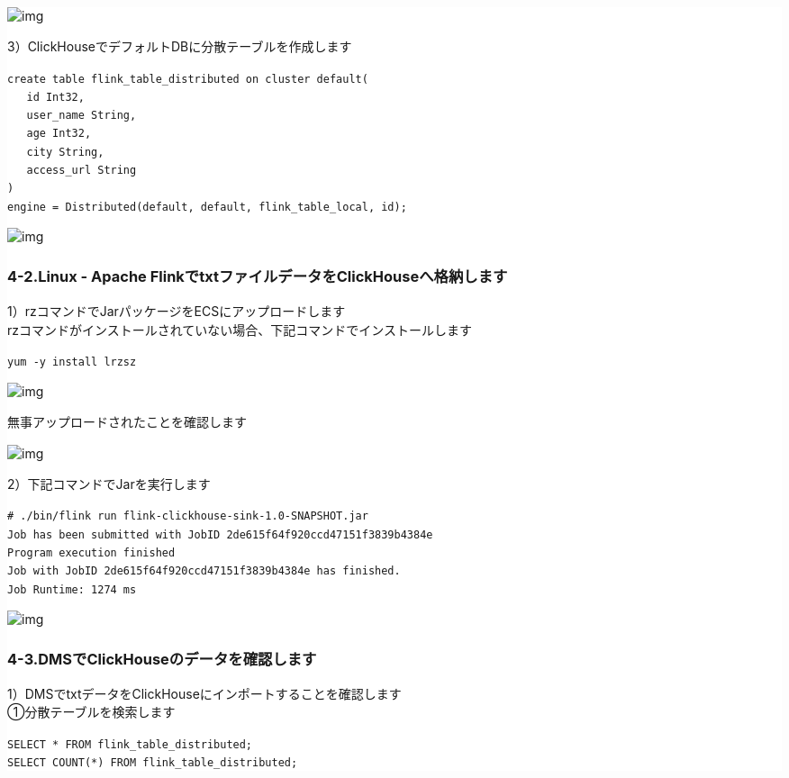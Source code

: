 ![img](https://raw.githubusercontent.com/sbcloud/help/master/content/usecase-ClickHouse/ClickHouse_images_26006613797936300/20210824200438.png "img")


3）ClickHouseでデフォルトDBに分散テーブルを作成します        
```
create table flink_table_distributed on cluster default(
   id Int32,
   user_name String,
   age Int32,
   city String,
   access_url String
)
engine = Distributed(default, default, flink_table_local, id);

```

![img](https://raw.githubusercontent.com/sbcloud/help/master/content/usecase-ClickHouse/ClickHouse_images_26006613797936300/20210824200454.png "img")


### 4-2.Linux - Apache FlinkでtxtファイルデータをClickHouseへ格納します
1）rzコマンドでJarパッケージをECSにアップロードします     
rzコマンドがインストールされていない場合、下記コマンドでインストールします        

```
yum -y install lrzsz
```

![img](https://raw.githubusercontent.com/sbcloud/help/master/content/usecase-ClickHouse/ClickHouse_images_26006613797936300/20210824200531.png "img")

無事アップロードされたことを確認します     

![img](https://raw.githubusercontent.com/sbcloud/help/master/content/usecase-ClickHouse/ClickHouse_images_26006613797936300/20210824200601.png "img")

2）下記コマンドでJarを実行します    
```
# ./bin/flink run flink-clickhouse-sink-1.0-SNAPSHOT.jar
Job has been submitted with JobID 2de615f64f920ccd47151f3839b4384e
Program execution finished
Job with JobID 2de615f64f920ccd47151f3839b4384e has finished.
Job Runtime: 1274 ms

```

![img](https://raw.githubusercontent.com/sbcloud/help/master/content/usecase-ClickHouse/ClickHouse_images_26006613797936300/20210824200611.png "img")


### 4-3.DMSでClickHouseのデータを確認します
1）DMSでtxtデータをClickHouseにインポートすることを確認します      
①分散テーブルを検索します      

```
SELECT * FROM flink_table_distributed;
SELECT COUNT(*) FROM flink_table_distributed;
```
